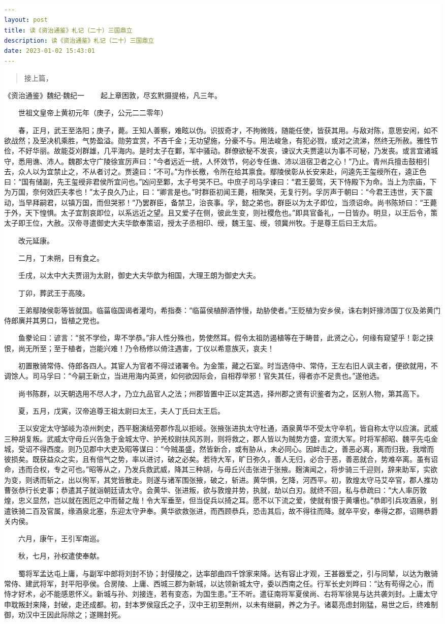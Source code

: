 ```yaml
---
layout: post
title: 读《资治通鉴》札记（二十）三国鼎立
description: 读《资治通鉴》札记（二十）三国鼎立
date: 2023-01-02 15:43:01
---
```


> 接上篇，


《资治通鉴》魏纪·魏纪一
　　起上章困敦，尽玄黓摄提格，凡三年。

　　世祖文皇帝上黄初元年（庚子，公元二二零年）

　　春，正月，武王至洛阳；庚子，薨。王知人善察，难眩以伪。识拔奇才，不拘微贱，随能任使，皆获其用。与敌对陈，意思安闲，如不欲战然；及至决机乘胜，气势盈溢。勋劳宜赏，不吝千金；无功望施，分豪不与。用法峻急，有犯必戮，或对之流涕，然终无所赦。雅性节俭，不好华丽。故能芟刈群雄，几平海内。是时太子在鄴，军中骚动。群僚欲秘不发丧，谏议大夫贾逵以为事不可秘，乃发丧。或言宜诸城守，悉用谯、沛人。魏郡太守广陵徐宣厉声曰：“今者远近一统，人怀效节，何必专任谯、沛以沮宿卫者之心！”乃止。青州兵擅击鼓相引去，众人以为宜禁止之，不从者讨之。贾逵曰：“不可。”为作长檄，令所在给其禀食。鄢陵侯彰从长安来赴，问逵先王玺绶所在，逵正色曰：“国有储副，先王玺绶非君侯所宜问也。”凶问至鄴，太子号哭不已。中庶子司马孚谏曰：“君王晏驾，天下恃殿下为命。当上为宗庙，下为万国，奈何效匹夫孝也！”太子良久乃止，曰：“卿言是也。”时群臣初闻王薨，相聚哭，无复行列。孚厉声于朝曰：“今君王违世，天下震动，当早拜嗣君，以镇万国，而但哭邪！”乃罢群臣，备禁卫，治丧事。孚，懿之弟也。群臣以为太子即位，当须诏命。尚书陈矫曰：“王薨于外，天下惶惧。太子宜割哀即位，以系远近之望。且又爱子在侧，彼此生变，则社稷危也。”即具官备礼，一日皆办。明旦，以王后令，策太子即王位，大赦。汉帝寻遣御史大夫华歆奉策诏，授太子丞相印、绶，魏王玺、绶，领冀州牧。于是尊王后曰王太后。

　　改元延康。

　　二月，丁未朔，日有食之。

　　壬戌，以太中大夫贾诩为太尉，御史大夫华歆为相国，大理王朗为御史大夫。

　　丁卯，葬武王于高陵。

　　王弟鄢陵侯彰等皆就国。临菑临国谒者灌均，希指奏：“临菑侯植醉酒悖慢，劫胁使者。”王贬植为安乡侯，诛右刺奸掾沛国丁仪及弟黄门侍郎廙并其男口，皆植之党也。

　　鱼豢论曰：谚言：“贫不学俭，卑不学恭。”非人性分殊也，势使然耳。假令太祖防遏植等在于畴昔，此贤之心，何缘有窥望乎！彰之挟恨，尚无所至；至于植者，岂能兴难！乃令杨修以倚注遇害，丁仪以希意族灭，哀夫！

　　初置散骑常侍、侍郎各四人。其宦人为官者不得过诸署令。为金策，藏之石室。时当选侍中、常侍，王左右旧人讽主者，便欲就用，不调馀人。司马孚曰：“今嗣王新立，当进用海内英贤，如何欲因际会，自相荐举邪！官失其任，得者亦不足贵也。”遂他选。

　　尚书陈群，以天朝选用不尽人才，乃立九品官人之法；州郡皆置中正以定其选，择州郡之贤有识鉴者为之，区别人物，第其高下。

　　夏，五月，戊寅，汉帝追尊王祖太尉曰太王，夫人丁氏曰太王后。

　　王以安定太守邹岐为凉州刺史，西平麹演结旁郡作乱以拒岐。张掖张进执太守杜通，酒泉黄华不受太守辛机，皆自称太守以应演。武威三种胡复叛。武威太守毋丘兴告急于金城太守、护羌校尉扶风苏则，则将救之，郡人皆以为贼势方盛，宜须大军。时将军郝昭、魏平先屯金城，受诏不得西度。则乃见郡中大吏及昭等谋曰：“今贼虽盛，然皆新合，或有胁从，未必同心。因衅击之，善恶必离，离而归我，我增而彼损矣。既获益众之实，且有倍气之势，率以进讨，破之必矣。若待大军，旷日弥久，善人无归，必合于恶，善恶就合，势难卒离。虽有诏命，违而合权，专之可也。”昭等从之，乃发兵救武威，降其三种胡，与毋丘兴击张进于张掖。麹演闻之，将步骑三千迎则，辞来助军，实欲为变，则诱而斩之，出以徇军，其党皆散走。则遂与诸军围张掖，破之，斩进。黄华惧，乞降，河西平。初，敦煌太守马艾卒官，郡人推功曹张恭行长史事；恭遣其子就诣朝廷请太守。会黄华、张进叛，欲与敦煌并势，执就，劫以白刃。就终不回，私与恭疏曰：“大人率厉敦煌，忠义显然，岂以就在困厄之中而替之哉！令大军垂至，但当促兵以掎之耳。愿不以下流之爱，使就有恨于黄壤也。”恭即引兵攻酒泉，别遣铁骑二百及官属，缘酒泉北塞，东迎太守尹奉。黄华欲救张进，而西顾恭兵，恐击其后，故不得往而降。就卒平安，奉得之郡，诏赐恭爵关内侯。

　　六月，康午，王引军南巡。

　　秋，七月，孙权遣使奉献。

　　蜀将军孟达屯上庸，与副军中郎将刘封不协；封侵陵之，达率部曲四千馀家来降。达有容止才观，王甚器爱之，引与同辇，以达为散骑常侍、建武将军，封平阳亭侯。合房陵、上庸、西城三郡为新城，以达领新城太守，委以西南之任。行军长史刘晔曰：“达有苟得之心，而恃才好术，必不能感恩怀义。新城与孙、刘接连，若有变态，为国生患。”王不听。遣征南将军夏侯尚、右将军徐晃与达共袭刘封。上庸太守申耽叛封来降，封破，走还成都。初，封本罗侯寇氏之子，汉中王初至荆州，以未有继嗣，养之为子。诸葛亮虑封刚猛，易世之后，终难制御，劝汉中王因此际除之；遂赐封死。
